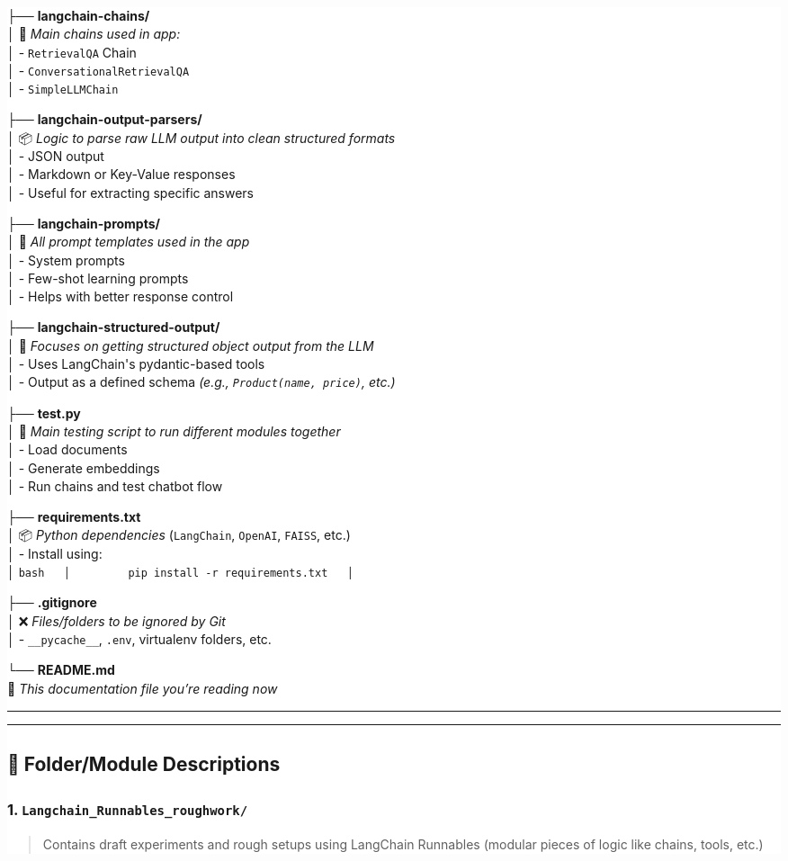 ├── **langchain-chains/**  
│   🔗 *Main chains used in app:*  
│       - `RetrievalQA` Chain  
│       - `ConversationalRetrievalQA`  
│       - `SimpleLLMChain`  

├── **langchain-output-parsers/**  
│   📦 *Logic to parse raw LLM output into clean structured formats*  
│       - JSON output  
│       - Markdown or Key-Value responses  
│       - Useful for extracting specific answers  

├── **langchain-prompts/**  
│   🧠 *All prompt templates used in the app*  
│       - System prompts  
│       - Few-shot learning prompts  
│       - Helps with better response control  

├── **langchain-structured-output/**  
│   🧾 *Focuses on getting structured object output from the LLM*  
│       - Uses LangChain's pydantic-based tools  
│       - Output as a defined schema *(e.g., `Product(name, price)`, etc.)*  

├── **test.py**  
│   🧪 *Main testing script to run different modules together*  
│       - Load documents  
│       - Generate embeddings  
│       - Run chains and test chatbot flow  

├── **requirements.txt**  
│   📦 *Python dependencies* (`LangChain`, `OpenAI`, `FAISS`, etc.)  
│       - Install using:  
│         ```bash  
│         pip install -r requirements.txt  
│         ```  

├── **.gitignore**  
│   ❌ *Files/folders to be ignored by Git*  
│       - `__pycache__`, `.env`, virtualenv folders, etc.  

└── **README.md**  
    📘 *This documentation file you’re reading now*


-------------------------------------------------------------------------------------------------------------------------------------------



---

## 📂 Folder/Module Descriptions

### 1. `Langchain_Runnables_roughwork/`
> Contains draft experiments and rough setups using LangChain Runnables (modular pieces of logic like chains, tools, etc.)
